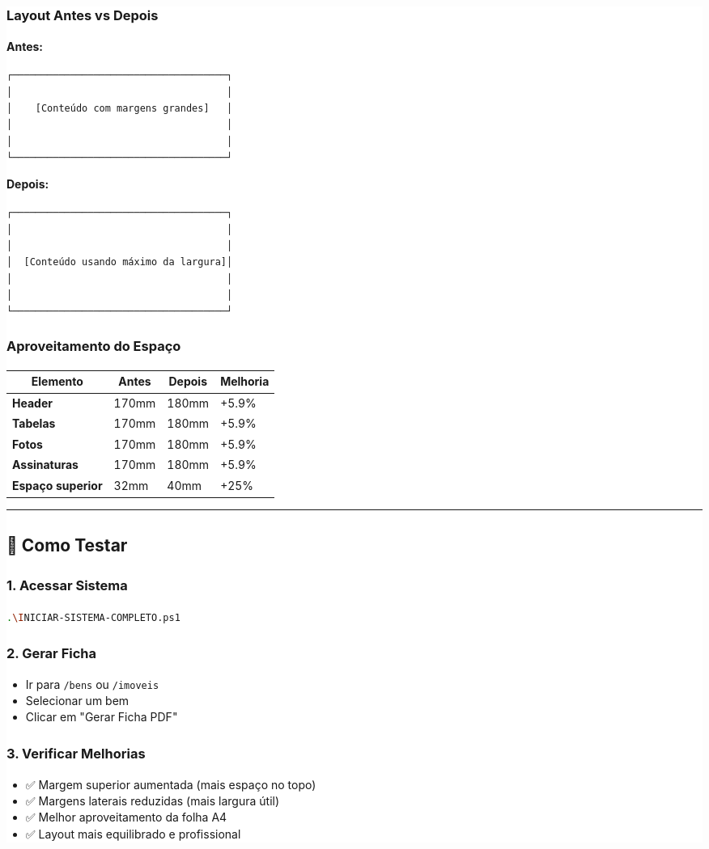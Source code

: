 ### Layout Antes vs Depois

**Antes:**
```
┌─────────────────────────────────────┐
│                                     │
│    [Conteúdo com margens grandes]   │
│                                     │
│                                     │
└─────────────────────────────────────┘
```

**Depois:**
```
┌─────────────────────────────────────┐
│                                     │
│                                     │
│  [Conteúdo usando máximo da largura]│
│                                     │
│                                     │
└─────────────────────────────────────┘
```

### Aproveitamento do Espaço

| Elemento | Antes | Depois | Melhoria |
|----------|-------|--------|----------|
| **Header** | 170mm | 180mm | +5.9% |
| **Tabelas** | 170mm | 180mm | +5.9% |
| **Fotos** | 170mm | 180mm | +5.9% |
| **Assinaturas** | 170mm | 180mm | +5.9% |
| **Espaço superior** | 32mm | 40mm | +25% |

---

## 🚀 Como Testar

### 1. **Acessar Sistema**
```bash
.\INICIAR-SISTEMA-COMPLETO.ps1
```

### 2. **Gerar Ficha**
- Ir para `/bens` ou `/imoveis`
- Selecionar um bem
- Clicar em "Gerar Ficha PDF"

### 3. **Verificar Melhorias**
- ✅ Margem superior aumentada (mais espaço no topo)
- ✅ Margens laterais reduzidas (mais largura útil)
- ✅ Melhor aproveitamento da folha A4
- ✅ Layout mais equilibrado e profissional
